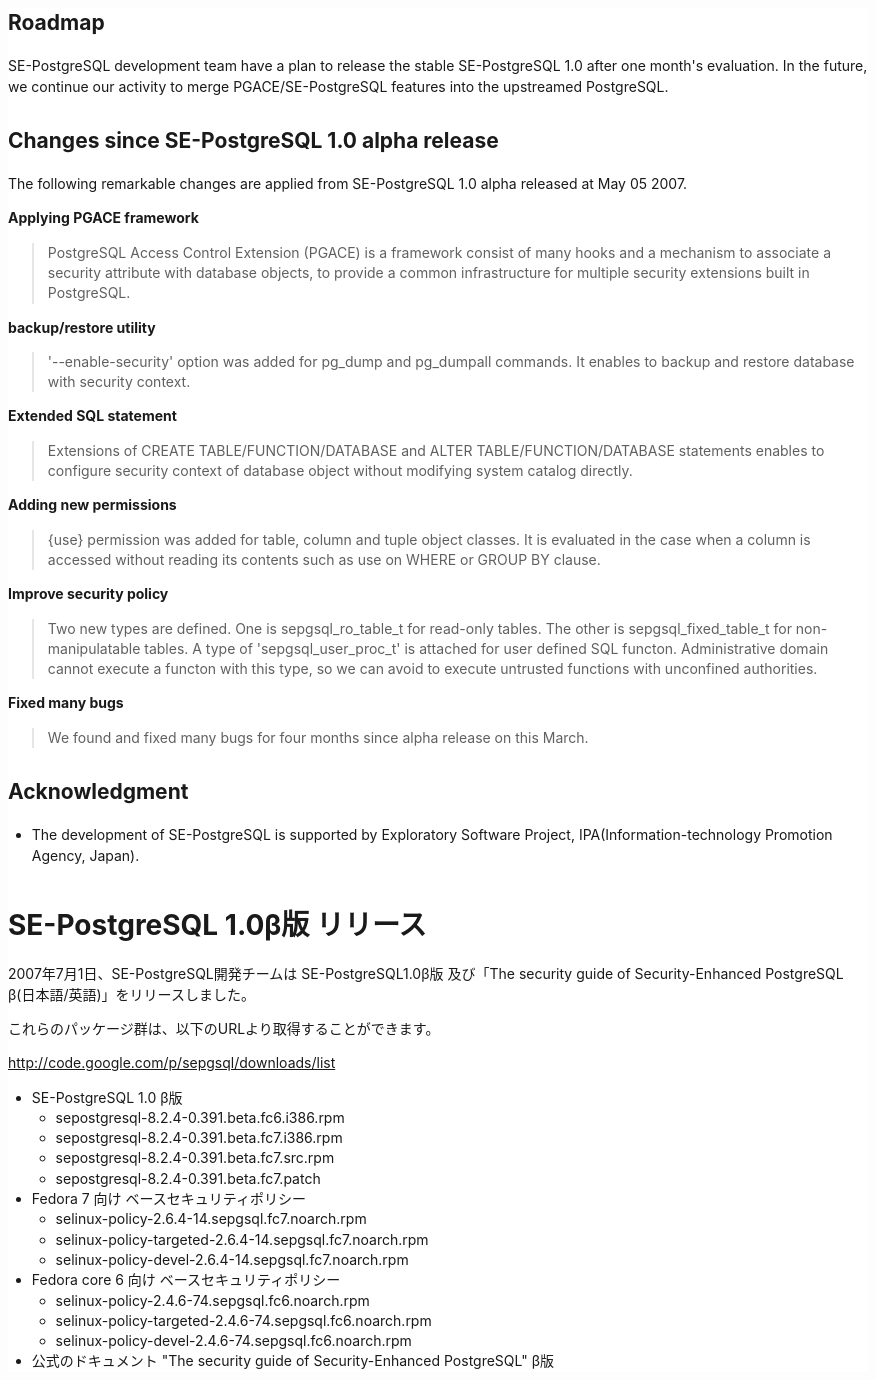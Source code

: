 ## Roadmap ##

SE-PostgreSQL development team have a plan to release the stable SE-PostgreSQL 1.0 after one month's evaluation.
In the future, we continue our activity to merge PGACE/SE-PostgreSQL features into the upstreamed PostgreSQL.

## Changes since SE-PostgreSQL 1.0 alpha release ##

The following remarkable changes are applied from SE-PostgreSQL 1.0 alpha released at May 05 2007.

**Applying PGACE framework**
> PostgreSQL Access Control Extension (PGACE) is a framework consist of many hooks and a mechanism to associate a security attribute with database objects, to provide a common infrastructure for multiple security extensions built in PostgreSQL.

**backup/restore utility**
> '--enable-security' option was added for pg\_dump and pg\_dumpall commands. It enables to backup and restore database with security context.

**Extended SQL statement**
> Extensions of CREATE TABLE/FUNCTION/DATABASE and ALTER TABLE/FUNCTION/DATABASE statements enables to configure security context of database object without modifying system catalog directly.

**Adding new permissions**
> {use} permission was added for table, column and tuple object classes. It is evaluated in the case when a column is accessed without reading its contents such as use on WHERE or GROUP BY clause.

**Improve security policy**
> Two new types are defined. One is sepgsql\_ro\_table\_t for read-only tables. The other is sepgsql\_fixed\_table\_t for non-manipulatable tables.
> A type of 'sepgsql\_user\_proc\_t' is attached for user defined SQL functon. Administrative domain cannot execute a functon with this type, so we can avoid to execute untrusted functions with unconfined authorities.

**Fixed many bugs**
> We found and fixed many bugs for four months since alpha release on this March.

## Acknowledgment ##
  * The development of SE-PostgreSQL is supported by Exploratory Software Project, IPA(Information-technology Promotion Agency, Japan).

# SE-PostgreSQL 1.0β版 リリース #

2007年7月1日、SE-PostgreSQL開発チームは SE-PostgreSQL1.0β版 及び「The security guide of Security-Enhanced PostgreSQL β(日本語/英語)」をリリースしました。

これらのパッケージ群は、以下のURLより取得することができます。

http://code.google.com/p/sepgsql/downloads/list

  * SE-PostgreSQL 1.0 β版
    * sepostgresql-8.2.4-0.391.beta.fc6.i386.rpm
    * sepostgresql-8.2.4-0.391.beta.fc7.i386.rpm
    * sepostgresql-8.2.4-0.391.beta.fc7.src.rpm
    * sepostgresql-8.2.4-0.391.beta.fc7.patch
  * Fedora 7 向け ベースセキュリティポリシー
    * selinux-policy-2.6.4-14.sepgsql.fc7.noarch.rpm
    * selinux-policy-targeted-2.6.4-14.sepgsql.fc7.noarch.rpm
    * selinux-policy-devel-2.6.4-14.sepgsql.fc7.noarch.rpm
  * Fedora core 6 向け ベースセキュリティポリシー
    * selinux-policy-2.4.6-74.sepgsql.fc6.noarch.rpm
    * selinux-policy-targeted-2.4.6-74.sepgsql.fc6.noarch.rpm
    * selinux-policy-devel-2.4.6-74.sepgsql.fc6.noarch.rpm
  * 公式のドキュメント "The security guide of Security-Enhanced PostgreSQL" β版